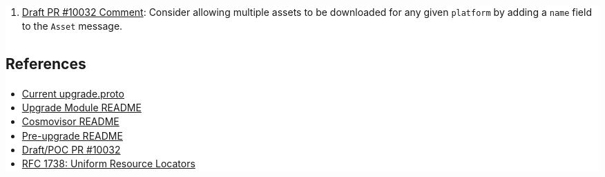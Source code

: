 1.  [Draft PR #10032 Comment](https://github.com/cosmos/cosmos-sdk/pull/10032/files?authenticity_token=pLtzpnXJJB%2Fif2UWiTp9Td3MvRrBF04DvjSuEjf1azoWdLF%2BSNymVYw9Ic7VkqHgNLhNj6iq9bHQYnVLzMXd4g%3D%3D&file-filters%5B%5D=.go&file-filters%5B%5D=.proto#r754643691):
    Consider allowing multiple assets to be downloaded for any given `platform` by adding a `name` field to the `Asset` message.

## References

- [Current upgrade.proto](https://github.com/cosmos/cosmos-sdk/blob/master/proto/cosmos/upgrade/v1beta1/upgrade.proto)
- [Upgrade Module README](https://github.com/cosmos/cosmos-sdk/blob/master/x/upgrade/spec/README.md)
- [Cosmovisor README](https://github.com/cosmos/cosmos-sdk/blob/master/cosmovisor/README.md)
- [Pre-upgrade README](https://github.com/cosmos/cosmos-sdk/blob/master/docs/migrations/pre-upgrade.md)
- [Draft/POC PR #10032](https://github.com/cosmos/cosmos-sdk/pull/10032)
- [RFC 1738: Uniform Resource Locators](https://www.ietf.org/rfc/rfc1738.txt)
